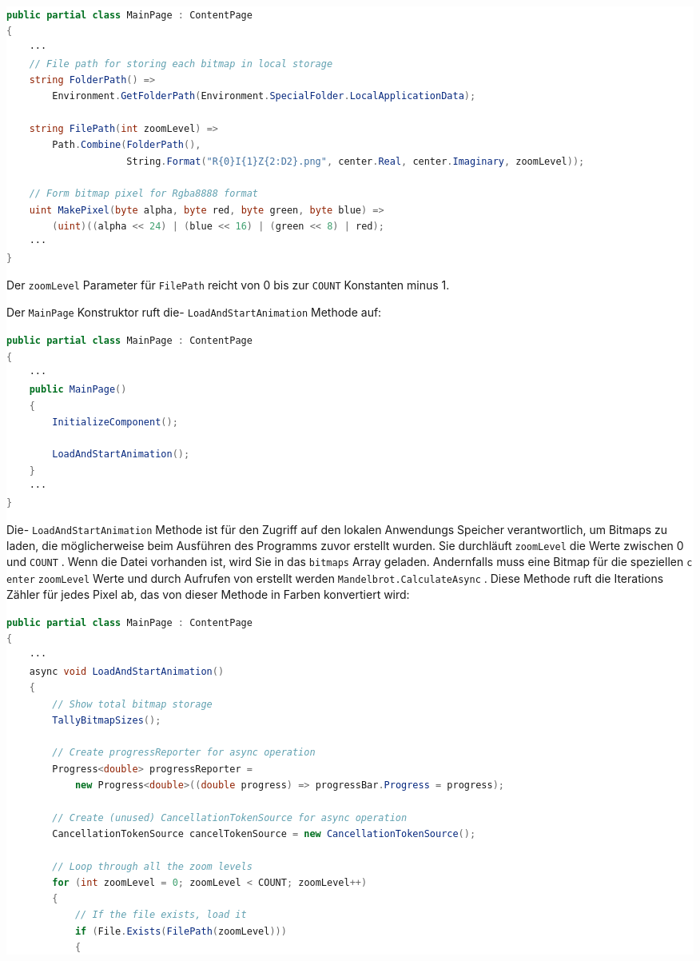 ```csharp
public partial class MainPage : ContentPage
{
    ···
    // File path for storing each bitmap in local storage
    string FolderPath() =>
        Environment.GetFolderPath(Environment.SpecialFolder.LocalApplicationData);

    string FilePath(int zoomLevel) =>
        Path.Combine(FolderPath(),
                     String.Format("R{0}I{1}Z{2:D2}.png", center.Real, center.Imaginary, zoomLevel));

    // Form bitmap pixel for Rgba8888 format
    uint MakePixel(byte alpha, byte red, byte green, byte blue) =>
        (uint)((alpha << 24) | (blue << 16) | (green << 8) | red);
    ···
}
```

Der `zoomLevel` Parameter für `FilePath` reicht von 0 bis zur `COUNT` Konstanten minus 1.

Der `MainPage` Konstruktor ruft die- `LoadAndStartAnimation` Methode auf:

```csharp
public partial class MainPage : ContentPage
{
    ···
    public MainPage()
    {
        InitializeComponent();

        LoadAndStartAnimation();
    }
    ···
}
```

Die- `LoadAndStartAnimation` Methode ist für den Zugriff auf den lokalen Anwendungs Speicher verantwortlich, um Bitmaps zu laden, die möglicherweise beim Ausführen des Programms zuvor erstellt wurden. Sie durchläuft `zoomLevel` die Werte zwischen 0 und `COUNT` . Wenn die Datei vorhanden ist, wird Sie in das `bitmaps` Array geladen. Andernfalls muss eine Bitmap für die speziellen `center` `zoomLevel` Werte und durch Aufrufen von erstellt werden `Mandelbrot.CalculateAsync` . Diese Methode ruft die Iterations Zähler für jedes Pixel ab, das von dieser Methode in Farben konvertiert wird:

```csharp
public partial class MainPage : ContentPage
{
    ···
    async void LoadAndStartAnimation()
    {
        // Show total bitmap storage
        TallyBitmapSizes();

        // Create progressReporter for async operation
        Progress<double> progressReporter =
            new Progress<double>((double progress) => progressBar.Progress = progress);

        // Create (unused) CancellationTokenSource for async operation
        CancellationTokenSource cancelTokenSource = new CancellationTokenSource();

        // Loop through all the zoom levels
        for (int zoomLevel = 0; zoomLevel < COUNT; zoomLevel++)
        {
            // If the file exists, load it
            if (File.Exists(FilePath(zoomLevel)))
            {
```